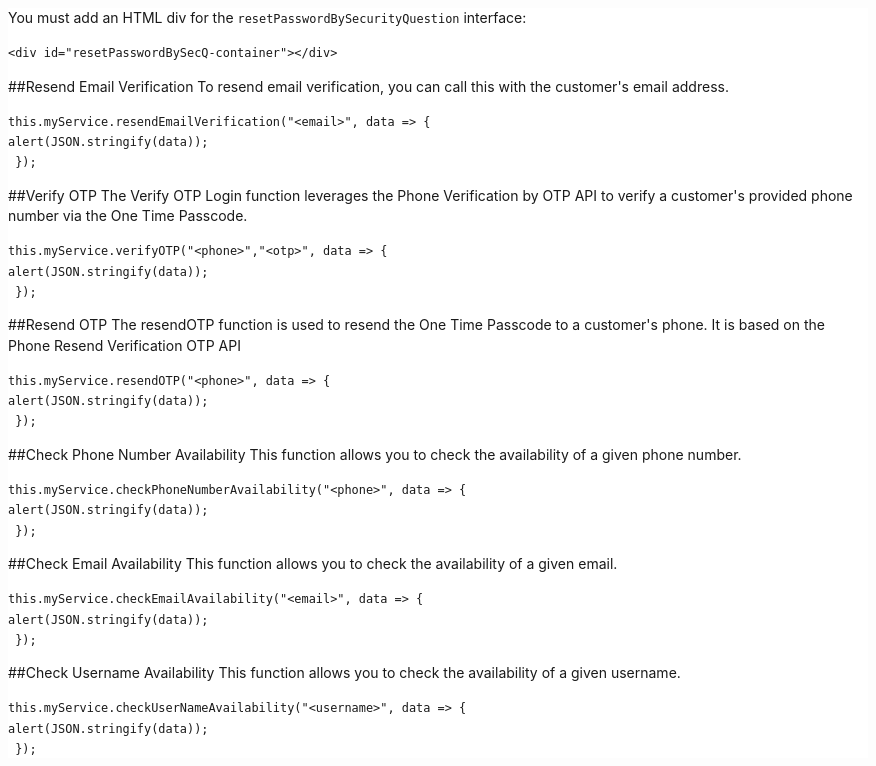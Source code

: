 You must add an HTML div for the `resetPasswordBySecurityQuestion` interface:

```
<div id="resetPasswordBySecQ-container"></div>
```

##Resend Email Verification
To resend email verification, you can call this with the customer's email address.

```
this.myService.resendEmailVerification("<email>", data => {
alert(JSON.stringify(data));
 });
```

##Verify OTP
The Verify OTP Login function leverages the Phone Verification by OTP API to verify a customer's provided phone number via the One Time Passcode.

```
this.myService.verifyOTP("<phone>","<otp>", data => {
alert(JSON.stringify(data));
 });
```

##Resend OTP
The resendOTP function is used to resend the One Time Passcode to a customer's phone. It is based on the Phone Resend Verification OTP API

```
this.myService.resendOTP("<phone>", data => {
alert(JSON.stringify(data));
 });
```

##Check Phone Number Availability
This function allows you to check the availability of a given phone number.

```
this.myService.checkPhoneNumberAvailability("<phone>", data => {
alert(JSON.stringify(data));
 });
```

##Check Email Availability
This function allows you to check the availability of a given email.

```
this.myService.checkEmailAvailability("<email>", data => {
alert(JSON.stringify(data));
 });
```

##Check Username Availability
This function allows you to check the availability of a given username.

```
this.myService.checkUserNameAvailability("<username>", data => {
alert(JSON.stringify(data));
 });
```
